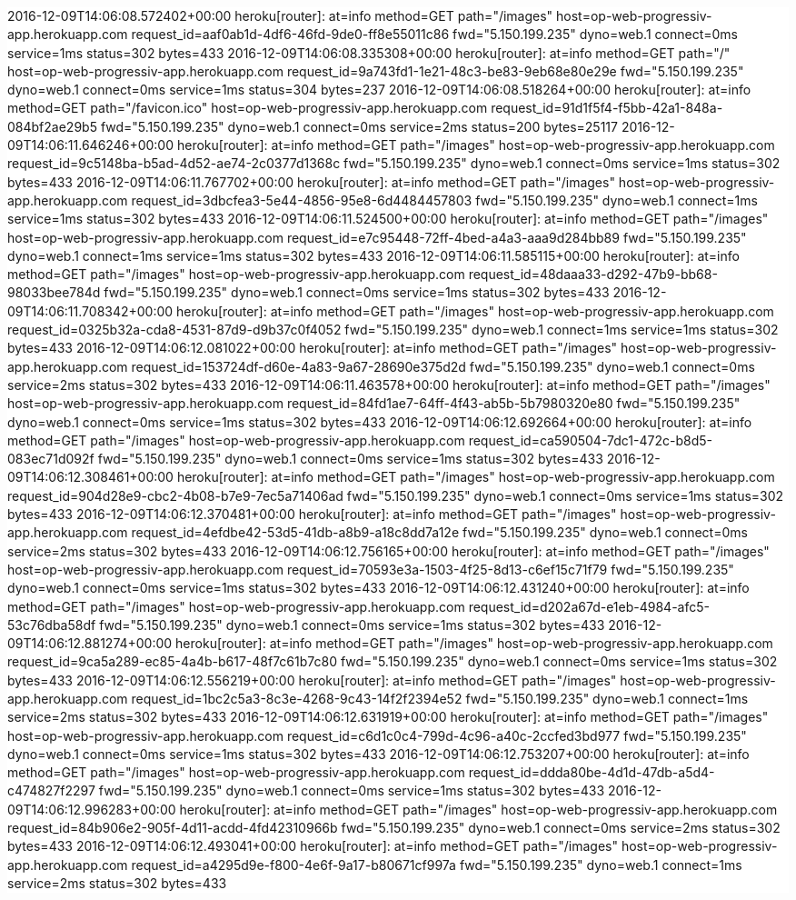 2016-12-09T14:06:08.572402+00:00 heroku[router]: at=info method=GET path="/images" host=op-web-progressiv-app.herokuapp.com request_id=aaf0ab1d-4df6-46fd-9de0-ff8e55011c86 fwd="5.150.199.235" dyno=web.1 connect=0ms service=1ms status=302 bytes=433
2016-12-09T14:06:08.335308+00:00 heroku[router]: at=info method=GET path="/" host=op-web-progressiv-app.herokuapp.com request_id=9a743fd1-1e21-48c3-be83-9eb68e80e29e fwd="5.150.199.235" dyno=web.1 connect=0ms service=1ms status=304 bytes=237
2016-12-09T14:06:08.518264+00:00 heroku[router]: at=info method=GET path="/favicon.ico" host=op-web-progressiv-app.herokuapp.com request_id=91d1f5f4-f5bb-42a1-848a-084bf2ae29b5 fwd="5.150.199.235" dyno=web.1 connect=0ms service=2ms status=200 bytes=25117
2016-12-09T14:06:11.646246+00:00 heroku[router]: at=info method=GET path="/images" host=op-web-progressiv-app.herokuapp.com request_id=9c5148ba-b5ad-4d52-ae74-2c0377d1368c fwd="5.150.199.235" dyno=web.1 connect=0ms service=1ms status=302 bytes=433
2016-12-09T14:06:11.767702+00:00 heroku[router]: at=info method=GET path="/images" host=op-web-progressiv-app.herokuapp.com request_id=3dbcfea3-5e44-4856-95e8-6d4484457803 fwd="5.150.199.235" dyno=web.1 connect=1ms service=1ms status=302 bytes=433
2016-12-09T14:06:11.524500+00:00 heroku[router]: at=info method=GET path="/images" host=op-web-progressiv-app.herokuapp.com request_id=e7c95448-72ff-4bed-a4a3-aaa9d284bb89 fwd="5.150.199.235" dyno=web.1 connect=1ms service=1ms status=302 bytes=433
2016-12-09T14:06:11.585115+00:00 heroku[router]: at=info method=GET path="/images" host=op-web-progressiv-app.herokuapp.com request_id=48daaa33-d292-47b9-bb68-98033bee784d fwd="5.150.199.235" dyno=web.1 connect=0ms service=1ms status=302 bytes=433
2016-12-09T14:06:11.708342+00:00 heroku[router]: at=info method=GET path="/images" host=op-web-progressiv-app.herokuapp.com request_id=0325b32a-cda8-4531-87d9-d9b37c0f4052 fwd="5.150.199.235" dyno=web.1 connect=1ms service=1ms status=302 bytes=433
2016-12-09T14:06:12.081022+00:00 heroku[router]: at=info method=GET path="/images" host=op-web-progressiv-app.herokuapp.com request_id=153724df-d60e-4a83-9a67-28690e375d2d fwd="5.150.199.235" dyno=web.1 connect=0ms service=2ms status=302 bytes=433
2016-12-09T14:06:11.463578+00:00 heroku[router]: at=info method=GET path="/images" host=op-web-progressiv-app.herokuapp.com request_id=84fd1ae7-64ff-4f43-ab5b-5b7980320e80 fwd="5.150.199.235" dyno=web.1 connect=0ms service=1ms status=302 bytes=433
2016-12-09T14:06:12.692664+00:00 heroku[router]: at=info method=GET path="/images" host=op-web-progressiv-app.herokuapp.com request_id=ca590504-7dc1-472c-b8d5-083ec71d092f fwd="5.150.199.235" dyno=web.1 connect=0ms service=1ms status=302 bytes=433
2016-12-09T14:06:12.308461+00:00 heroku[router]: at=info method=GET path="/images" host=op-web-progressiv-app.herokuapp.com request_id=904d28e9-cbc2-4b08-b7e9-7ec5a71406ad fwd="5.150.199.235" dyno=web.1 connect=0ms service=1ms status=302 bytes=433
2016-12-09T14:06:12.370481+00:00 heroku[router]: at=info method=GET path="/images" host=op-web-progressiv-app.herokuapp.com request_id=4efdbe42-53d5-41db-a8b9-a18c8dd7a12e fwd="5.150.199.235" dyno=web.1 connect=0ms service=2ms status=302 bytes=433
2016-12-09T14:06:12.756165+00:00 heroku[router]: at=info method=GET path="/images" host=op-web-progressiv-app.herokuapp.com request_id=70593e3a-1503-4f25-8d13-c6ef15c71f79 fwd="5.150.199.235" dyno=web.1 connect=0ms service=1ms status=302 bytes=433
2016-12-09T14:06:12.431240+00:00 heroku[router]: at=info method=GET path="/images" host=op-web-progressiv-app.herokuapp.com request_id=d202a67d-e1eb-4984-afc5-53c76dba58df fwd="5.150.199.235" dyno=web.1 connect=0ms service=1ms status=302 bytes=433
2016-12-09T14:06:12.881274+00:00 heroku[router]: at=info method=GET path="/images" host=op-web-progressiv-app.herokuapp.com request_id=9ca5a289-ec85-4a4b-b617-48f7c61b7c80 fwd="5.150.199.235" dyno=web.1 connect=0ms service=1ms status=302 bytes=433
2016-12-09T14:06:12.556219+00:00 heroku[router]: at=info method=GET path="/images" host=op-web-progressiv-app.herokuapp.com request_id=1bc2c5a3-8c3e-4268-9c43-14f2f2394e52 fwd="5.150.199.235" dyno=web.1 connect=1ms service=2ms status=302 bytes=433
2016-12-09T14:06:12.631919+00:00 heroku[router]: at=info method=GET path="/images" host=op-web-progressiv-app.herokuapp.com request_id=c6d1c0c4-799d-4c96-a40c-2ccfed3bd977 fwd="5.150.199.235" dyno=web.1 connect=0ms service=1ms status=302 bytes=433
2016-12-09T14:06:12.753207+00:00 heroku[router]: at=info method=GET path="/images" host=op-web-progressiv-app.herokuapp.com request_id=ddda80be-4d1d-47db-a5d4-c474827f2297 fwd="5.150.199.235" dyno=web.1 connect=0ms service=1ms status=302 bytes=433
2016-12-09T14:06:12.996283+00:00 heroku[router]: at=info method=GET path="/images" host=op-web-progressiv-app.herokuapp.com request_id=84b906e2-905f-4d11-acdd-4fd42310966b fwd="5.150.199.235" dyno=web.1 connect=0ms service=2ms status=302 bytes=433
2016-12-09T14:06:12.493041+00:00 heroku[router]: at=info method=GET path="/images" host=op-web-progressiv-app.herokuapp.com request_id=a4295d9e-f800-4e6f-9a17-b80671cf997a fwd="5.150.199.235" dyno=web.1 connect=1ms service=2ms status=302 bytes=433